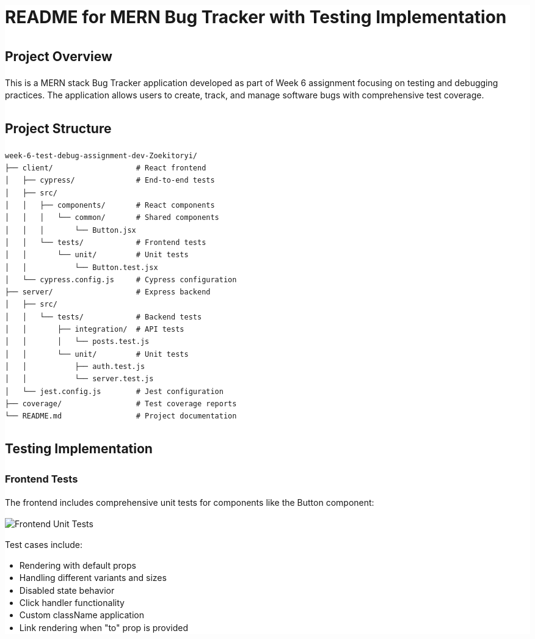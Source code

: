 # README for MERN Bug Tracker with Testing Implementation

## Project Overview
This is a MERN stack Bug Tracker application developed as part of Week 6 assignment focusing on testing and debugging practices. The application allows users to create, track, and manage software bugs with comprehensive test coverage.

## Project Structure
```
week-6-test-debug-assignment-dev-Zoekitoryi/
├── client/                   # React frontend
│   ├── cypress/              # End-to-end tests
│   ├── src/
│   │   ├── components/       # React components
│   │   │   └── common/       # Shared components
│   │   │       └── Button.jsx
│   │   └── tests/            # Frontend tests
│   │       └── unit/         # Unit tests
│   │           └── Button.test.jsx
│   └── cypress.config.js     # Cypress configuration
├── server/                   # Express backend
│   ├── src/
│   │   └── tests/            # Backend tests
│   │       ├── integration/  # API tests
│   │       │   └── posts.test.js
│   │       └── unit/         # Unit tests
│   │           ├── auth.test.js
│   │           └── server.test.js
│   └── jest.config.js        # Jest configuration
├── coverage/                 # Test coverage reports
└── README.md                 # Project documentation
```

## Testing Implementation

### Frontend Tests
The frontend includes comprehensive unit tests for components like the Button component:

![Frontend Unit Tests](Screenshot_2025-07-15_193033.png)

Test cases include:
- Rendering with default props
- Handling different variants and sizes
- Disabled state behavior
- Click handler functionality
- Custom className application
- Link rendering when "to" prop is provided
